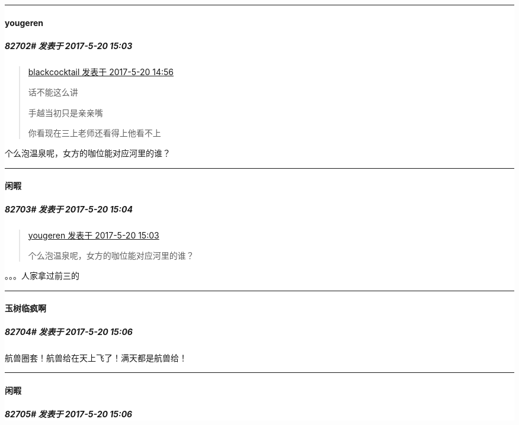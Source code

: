 





-----

####  yougeren  
##### 82702#       发表于 2017-5-20 15:03



<blockquote><a href="httphttps://bbs.saraba1st.com/2b/forum.php?mod=redirect&amp;goto=findpost&amp;pid=36003882&amp;ptid=1105387" target="_blank">blackcocktail 发表于 2017-5-20 14:56</a>

话不能这么讲

手越当初只是亲亲嘴

你看现在三上老师还看得上他看不上</blockquote>
个么泡温泉呢，女方的咖位能对应河里的谁？







-----

####  闲暇  
##### 82703#       发表于 2017-5-20 15:04



<blockquote><a href="httphttps://bbs.saraba1st.com/2b/forum.php?mod=redirect&amp;goto=findpost&amp;pid=36003927&amp;ptid=1105387" target="_blank">yougeren 发表于 2017-5-20 15:03</a>

个么泡温泉呢，女方的咖位能对应河里的谁？</blockquote>
。。。人家拿过前三的







-----

####  玉树临疯啊  
##### 82704#       发表于 2017-5-20 15:06




航兽圈套！航兽给在天上飞了！满天都是航兽给！







-----

####  闲暇  
##### 82705#       发表于 2017-5-20 15:06
